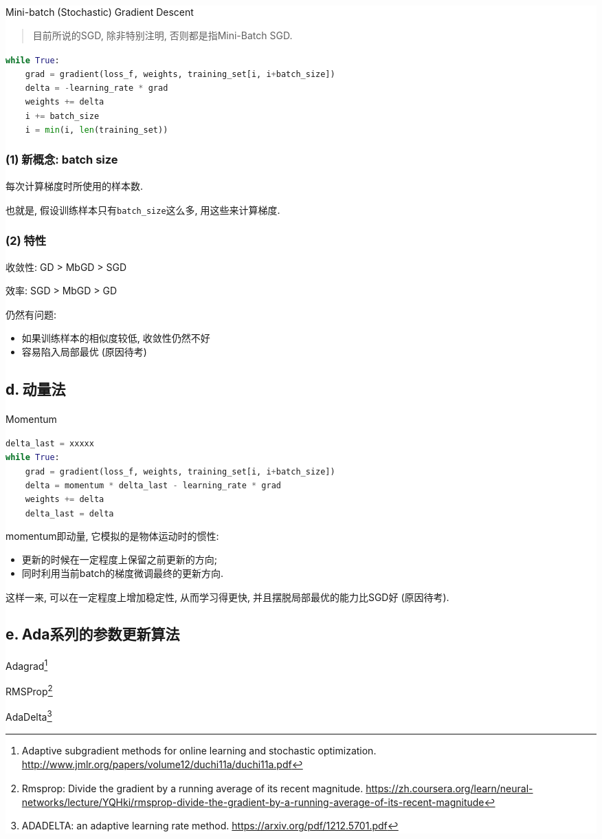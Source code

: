 Mini-batch (Stochastic) Gradient Descent

> 目前所说的SGD, 除非特别注明, 否则都是指Mini-Batch SGD.

```python
while True:
    grad = gradient(loss_f, weights, training_set[i, i+batch_size])
    delta = -learning_rate * grad
    weights += delta
    i += batch_size
    i = min(i, len(training_set))
```

### (1) 新概念: batch size

每次计算梯度时所使用的样本数.

也就是, 假设训练样本只有`batch_size`这么多, 用这些来计算梯度.

### (2) 特性

收敛性: GD > MbGD > SGD

效率: SGD > MbGD > GD

仍然有问题:

* 如果训练样本的相似度较低, 收敛性仍然不好
* 容易陷入局部最优 (原因待考)

## d. 动量法

Momentum

```python
delta_last = xxxxx
while True:
    grad = gradient(loss_f, weights, training_set[i, i+batch_size])
    delta = momentum * delta_last - learning_rate * grad
    weights += delta
    delta_last = delta
```

momentum即动量, 它模拟的是物体运动时的惯性:

* 更新的时候在一定程度上保留之前更新的方向;
* 同时利用当前batch的梯度微调最终的更新方向.

这样一来, 可以在一定程度上增加稳定性, 从而学习得更快, 并且摆脱局部最优的能力比SGD好 (原因待考).

## e. Ada系列的参数更新算法

Adagrad[^4]

RMSProp[^5]

AdaDelta[^6]


[^1]:  The gradient. https://www.khanacademy.org/math/multivariable-calculus/multivariable-derivatives/partial-derivative-and-gradient-articles/a/the-gradient
[^2]:  Strategy #3: Following the Gradient. https://cs231n.github.io/optimization-1/#opt3
[^3]: Why random reshuffling beats stochastic gradient descent. https://pdfs.semanticscholar.org/b4a3/28267e029f2f3b4641a488ffc2be7026cfaf.pdf
[^4]: Adaptive subgradient methods for online learning and stochastic optimization. http://www.jmlr.org/papers/volume12/duchi11a/duchi11a.pdf
[^5 ]: Rmsprop: Divide the gradient by a running average of its recent magnitude. https://zh.coursera.org/learn/neural-networks/lecture/YQHki/rmsprop-divide-the-gradient-by-a-running-average-of-its-recent-magnitude
[^6]: ADADELTA: an adaptive learning rate method. https://arxiv.org/pdf/1212.5701.pdf
[^7]: Adam: A method for stochastic optimization. https://arxiv.org/pdf/1412.6980.pdf